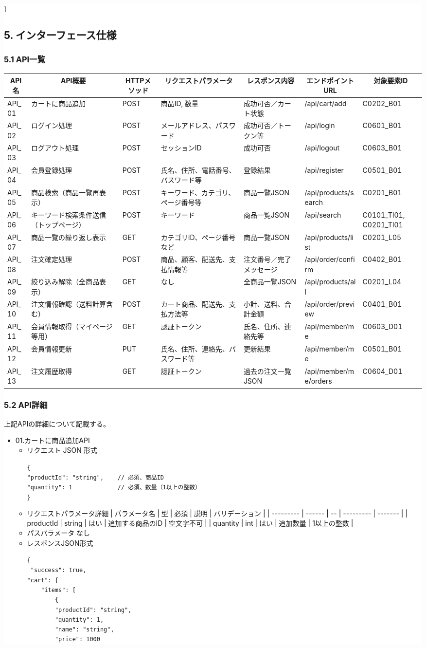 ```java
}
```

## 5. インターフェース仕様

### 5.1 API一覧
| API名   | API概要                               | HTTPメソッド | リクエストパラメータ                        | レスポンス内容                | エンドポイントURL         | 対象要素ID                             |
|---------|----------------------------------------|--------------|---------------------------------------------|-------------------------------|----------------------------|----------------------------------------|
| API_01  | カートに商品追加                       | POST         | 商品ID, 数量                                 | 成功可否／カート状態          | /api/cart/add              | C0202_B01                              |
| API_02  | ログイン処理                           | POST         | メールアドレス、パスワード                  | 成功可否／トークン等          | /api/login                 | C0601_B01                              |
| API_03  | ログアウト処理                         | POST         | セッションID                                | 成功可否                      | /api/logout                | C0603_B01                              |
| API_04  | 会員登録処理                           | POST         | 氏名、住所、電話番号、パスワード等          | 登録結果                      | /api/register              | C0501_B01                              |
| API_05  | 商品検索（商品一覧再表示）             | POST         | キーワード、カテゴリ、ページ番号等          | 商品一覧JSON                  | /api/products/search       | C0201_B01                              |
| API_06  | キーワード検索条件送信（トップページ） | POST         | キーワード                                  | 商品一覧JSON                  | /api/search                | C0101_TI01, C0201_TI01                 |
| API_07  | 商品一覧の繰り返し表示                 | GET          | カテゴリID、ページ番号など                   | 商品一覧JSON                  | /api/products/list         | C0201_L05                              |
| API_08  | 注文確定処理                           | POST         | 商品、顧客、配送先、支払情報等              | 注文番号／完了メッセージ      | /api/order/confirm         | C0402_B01                              |
| API_09  | 絞り込み解除（全商品表示）             | GET          | なし                                        | 全商品一覧JSON                | /api/products/all          | C0201_L04                              |
| API_10  | 注文情報確認（送料計算含む）           | POST         | カート商品、配送先、支払方法等              | 小計、送料、合計金額          | /api/order/preview         | C0401_B01                              |
| API_11  | 会員情報取得（マイページ等用）         | GET          | 認証トークン                                 | 氏名、住所、連絡先等          | /api/member/me             | C0603_D01                              |
| API_12  | 会員情報更新                           | PUT          | 氏名、住所、連絡先、パスワード等            | 更新結果                      | /api/member/me             | C0501_B01                              |
| API_13  | 注文履歴取得                           | GET          | 認証トークン                                 | 過去の注文一覧JSON            | /api/member/me/orders      | C0604_D01                              |


### 5.2 API詳細
上記APIの詳細について記載する。

- 01.カートに商品追加API
  - リクエスト JSON 形式
    ```
    {
    "productId": "string",    // 必須、商品ID
    "quantity": 1             // 必須、数量（1以上の整数）
    }
    ```
  - リクエストパラメータ詳細
    | パラメータ名    | 型      | 必須 | 説明        | バリデーション |
    | --------- | ------ | -- | --------- | ------- |
    | productId | string | はい | 追加する商品のID | 空文字不可   |
    | quantity  | int    | はい | 追加数量      | 1以上の整数  |
  - パスパラメータ
  なし
  - レスポンスJSON形式
    ```
    {
     "success": true,
    "cart": {
        "items": [
            {
            "productId": "string",
            "quantity": 1,
            "name": "string",
            "price": 1000